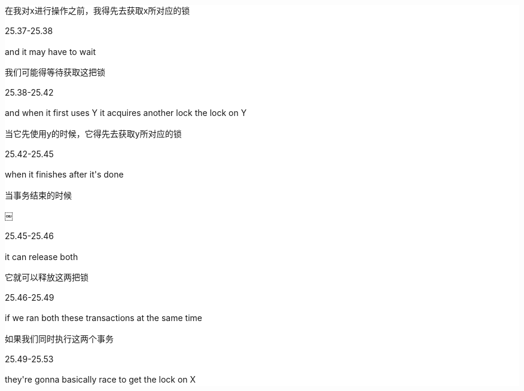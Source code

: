 

在我对x进行操作之前，我得先去获取x所对应的锁



25.37-25.38



 and it may have to wait



我们可能得等待获取这把锁



25.38-25.42



and when it first uses Y it acquires another lock the lock on Y



当它先使用y的时候，它得先去获取y所对应的锁



25.42-25.45



when it finishes after it's done 



当事务结束的时候



﻿￼﻿



25.45-25.46



it can release both



它就可以释放这两把锁



25.46-25.49



if we ran both these transactions at the same time



如果我们同时执行这两个事务



25.49-25.53



they're gonna basically race to get the lock on X 

